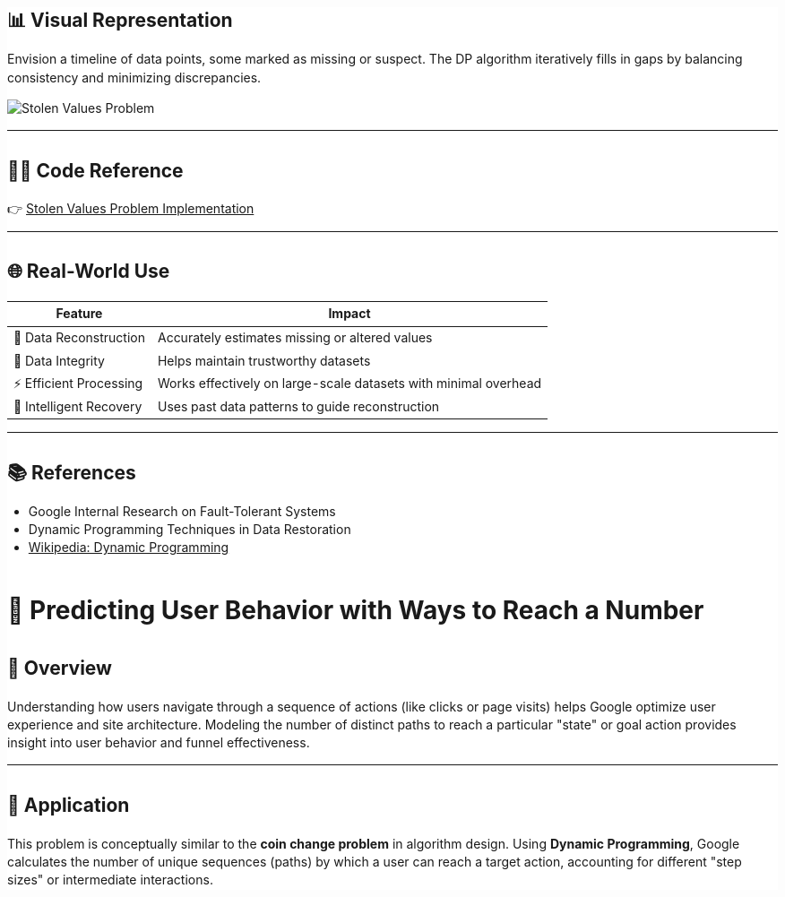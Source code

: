 
## 📊 Visual Representation

Envision a timeline of data points, some marked as missing or suspect. The DP algorithm iteratively fills in gaps by balancing consistency and minimizing discrepancies.

![Stolen Values Problem](https://example.com/stolen_values_image.png)

---

## 🧑‍💻 Code Reference

👉 [Stolen Values Problem Implementation](https://github.com/yourusername/stolen-values-problem)

---

## 🌐 Real-World Use

| Feature                | Impact                                                              |
|------------------------|---------------------------------------------------------------------|
| 🔄 Data Reconstruction | Accurately estimates missing or altered values                      |
| 🔐 Data Integrity       | Helps maintain trustworthy datasets                                 |
| ⚡ Efficient Processing | Works effectively on large-scale datasets with minimal overhead     |
| 🧠 Intelligent Recovery | Uses past data patterns to guide reconstruction                     |

---

## 📚 References

- Google Internal Research on Fault-Tolerant Systems  
- Dynamic Programming Techniques in Data Restoration  
- [Wikipedia: Dynamic Programming](https://en.wikipedia.org/wiki/Dynamic_programming)


# 🔢 Predicting User Behavior with Ways to Reach a Number

## 📌 Overview

Understanding how users navigate through a sequence of actions (like clicks or page visits) helps Google optimize user experience and site architecture. Modeling the number of distinct paths to reach a particular "state" or goal action provides insight into user behavior and funnel effectiveness.

---

## 🧠 Application

This problem is conceptually similar to the **coin change problem** in algorithm design. Using **Dynamic Programming**, Google calculates the number of unique sequences (paths) by which a user can reach a target action, accounting for different "step sizes" or intermediate interactions.
